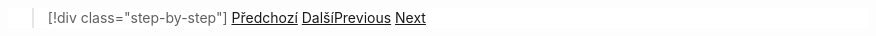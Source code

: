 > [!div class="step-by-step"]
> <span data-ttu-id="b1f19-359">[Předchozí](building-an-interface-to-select-one-user-account-from-many-cs.md)
> [Další](unlocking-and-approving-user-accounts-cs.md)</span><span class="sxs-lookup"><span data-stu-id="b1f19-359">[Previous](building-an-interface-to-select-one-user-account-from-many-cs.md)
[Next](unlocking-and-approving-user-accounts-cs.md)</span></span>
